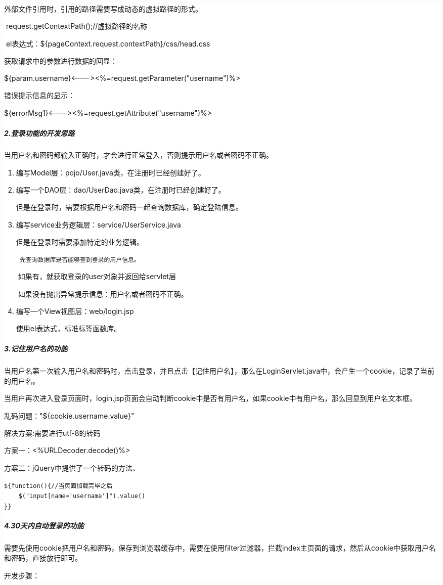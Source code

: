    外部文件引用时，引用的路径需要写成动态的虚拟路径的形式。

   ​	request.getContextPath();//虚拟路径的名称

   ​	el表达式：${pageContext.request.contextPath}/css/head.css

   获取请求中的参数进行数据的回显：

   ​	${param.username}<---><%=request.getParameter("username")%>

   错误提示信息的显示：

   ​	${errorMsg1}<---><%=request.getAttribute("username")%>

##### 2.登录功能的开发思路

当用户名和密码都输入正确时，才会进行正常登入，否则提示用户名或者密码不正确。

1. 编写Model层：pojo/User.java类，在注册时已经创建好了。

2. 编写一个DAO层：dao/UserDao.java类，在注册时已经创建好了。

   但是在登录时，需要根据用户名和密码一起查询数据库，确定登陆信息。

3. 编写service业务逻辑层：service/UserService.java

   但是在登录时需要添加特定的业务逻辑。

    	先查询数据库是否能够查到登录的用户信息。

   ​	 如果有，就获取登录的user对象并返回给servlet层

   ​	 如果没有抛出异常提示信息：用户名或者密码不正确。

4. 编写一个View视图层：web/login.jsp 

   使用el表达式，标准标签函数库。

##### 3.记住用户名的功能

当用户名第一次输入用户名和密码时，点击登录，并且点击【记住用户名】，那么在LoginServlet.java中，会产生一个cookie，记录了当前的用户名。

当用户再次进入登录页面时，login.jsp页面会自动判断cookie中是否有用户名，如果cookie中有用户名，那么回显到用户名文本框。

乱码问题："${cookie.username.value}" 

解决方案:需要进行utf-8的转码

方案一：<%URLDecoder.decode()%>

方案二：jQuery中提供了一个转码的方法、

```
${function(){//当页面加载完毕之后
	$("input[name='username']").value()
}}
```

##### 4.30天内自动登录的功能

需要先使用cookie把用户名和密码，保存到浏览器缓存中，需要在使用filter过滤器，拦截index主页面的请求，然后从cookie中获取用户名和密码，直接放行即可。

开发步骤：
